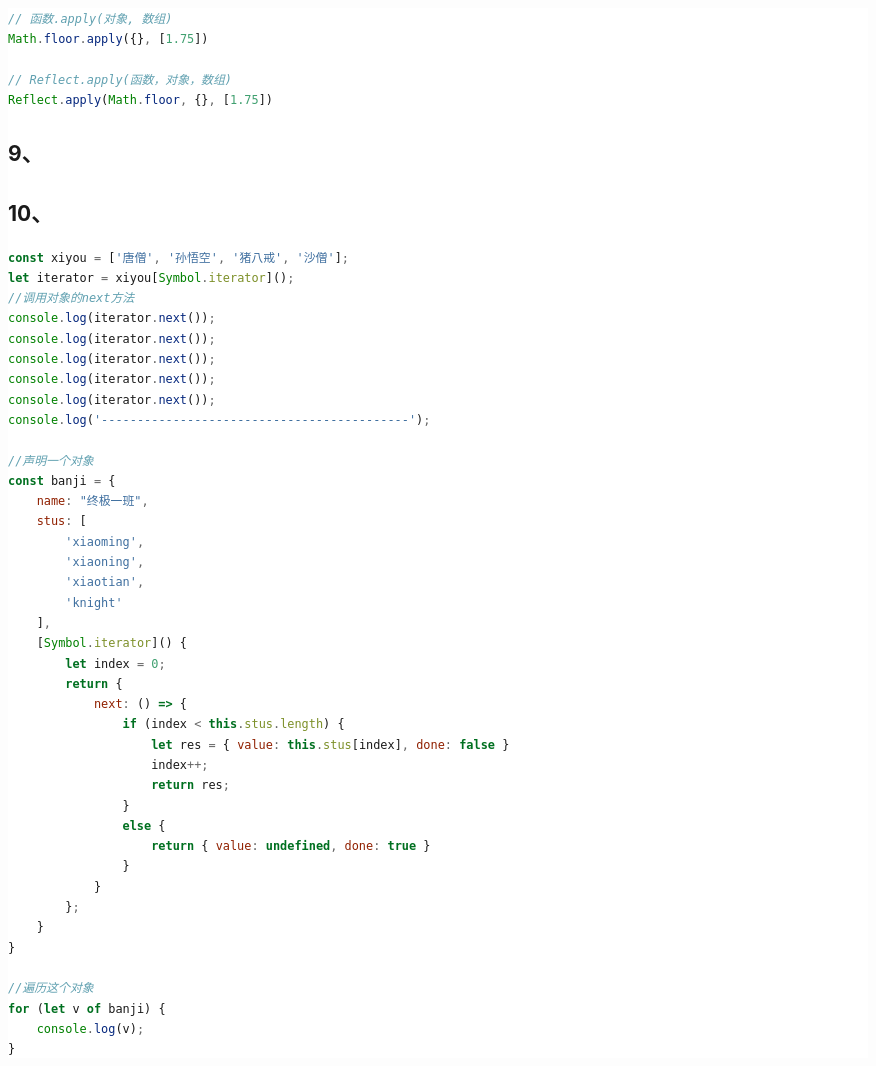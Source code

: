 ```javascript
// 函数.apply(对象, 数组)
Math.floor.apply({}, [1.75])

// Reflect.apply(函数，对象，数组)
Reflect.apply(Math.floor, {}, [1.75])
```



## 9、

## 10、

```JavaScript
const xiyou = ['唐僧', '孙悟空', '猪八戒', '沙僧'];
let iterator = xiyou[Symbol.iterator]();
//调用对象的next方法
console.log(iterator.next());
console.log(iterator.next());
console.log(iterator.next());
console.log(iterator.next());
console.log(iterator.next());
console.log('-------------------------------------------');

//声明一个对象
const banji = {
    name: "终极一班",
    stus: [
        'xiaoming',
        'xiaoning',
        'xiaotian',
        'knight'
    ],
    [Symbol.iterator]() {
        let index = 0;
        return {
            next: () => {
                if (index < this.stus.length) {
                    let res = { value: this.stus[index], done: false }
                    index++;
                    return res;
                }
                else {
                    return { value: undefined, done: true }
                }
            }
        };
    }
}

//遍历这个对象
for (let v of banji) {
    console.log(v);
}
```
